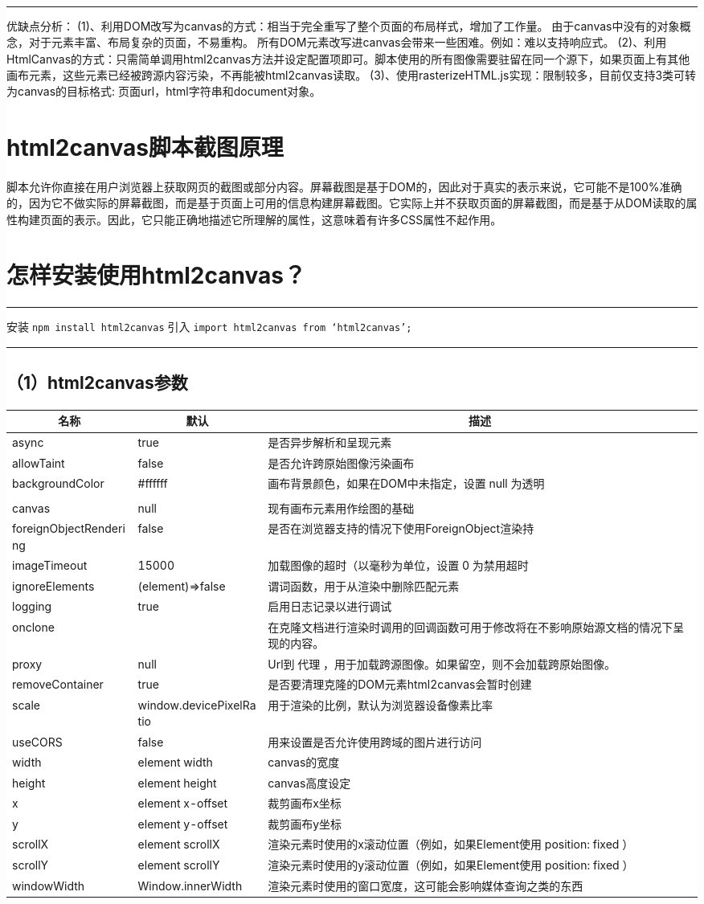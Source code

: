 ------

优缺点分析：
 (1)、利用DOM改写为canvas的方式：相当于完全重写了整个页面的布局样式，增加了工作量。 由于canvas中没有的对象概念，对于元素丰富、布局复杂的页面，不易重构。  所有DOM元素改写进canvas会带来一些困难。例如：难以支持响应式。
 (2)、利用HtmlCanvas的方式：只需简单调用html2canvas方法并设定配置项即可。脚本使用的所有图像需要驻留在同一个源下，如果页面上有其他画布元素，这些元素已经被跨源内容污染，不再能被html2canvas读取。
 (3)、使用rasterizeHTML.js实现：限制较多，目前仅支持3类可转为canvas的目标格式: 页面url，html字符串和document对象。

# html2canvas脚本截图原理

脚本允许你直接在用户浏览器上获取网页的截图或部分内容。屏幕截图是基于DOM的，因此对于真实的表示来说，它可能不是100%准确的，因为它不做实际的屏幕截图，而是基于页面上可用的信息构建屏幕截图。它实际上并不获取页面的屏幕截图，而是基于从DOM读取的属性构建页面的表示。因此，它只能正确地描述它所理解的属性，这意味着有许多CSS属性不起作用。

# 怎样安装使用html2canvas？

------

安装 `npm install html2canvas`
 引入 `import html2canvas from ‘html2canvas’;`

------

## （1）html2canvas参数

| 名称                   | 默认                    | 描述                                                         |
| ---------------------- | ----------------------- | ------------------------------------------------------------ |
| async                  | true                    | 是否异步解析和呈现元素                                       |
| allowTaint             | false                   | 是否允许跨原始图像污染画布                                   |
| backgroundColor        | #ffffff                 | 画布背景颜色，如果在DOM中未指定，设置 null 为透明            |
|                        |                         |                                                              |
| canvas                 | null                    | 现有画布元素用作绘图的基础                                   |
| foreignObjectRendering | false                   | 是否在浏览器支持的情况下使用ForeignObject渲染持              |
| imageTimeout           | 15000                   | 加载图像的超时（以毫秒为单位，设置 0 为禁用超时              |
| ignoreElements         | (element)=>false        | 谓词函数，用于从渲染中删除匹配元素                           |
| logging                | true                    | 启用日志记录以进行调试                                       |
| onclone                |                         | 在克隆文档进行渲染时调用的回调函数可用于修改将在不影响原始源文档的情况下呈现的内容。 |
| proxy                  | null                    | Url到 代理 ，用于加载跨源图像。如果留空，则不会加载跨原始图像。 |
| removeContainer        | true                    | 是否要清理克隆的DOM元素html2canvas会暂时创建                 |
| scale                  | window.devicePixelRatio | 用于渲染的比例，默认为浏览器设备像素比率                     |
| useCORS                | false                   | 用来设置是否允许使用跨域的图片进行访问                       |
| width                  | element width           | canvas的宽度                                                 |
| height                 | element height          | canvas高度设定                                               |
| x                      | element x-offset        | 裁剪画布x坐标                                                |
| y                      | element y-offset        | 裁剪画布y坐标                                                |
| scrollX                | element scrollX         | 渲染元素时使用的x滚动位置（例如，如果Element使用 position: fixed ） |
| scrollY                | element scrollY         | 渲染元素时使用的y滚动位置（例如，如果Element使用 position: fixed ） |
| windowWidth            | Window.innerWidth       | 渲染元素时使用的窗口宽度，这可能会影响媒体查询之类的东西     |